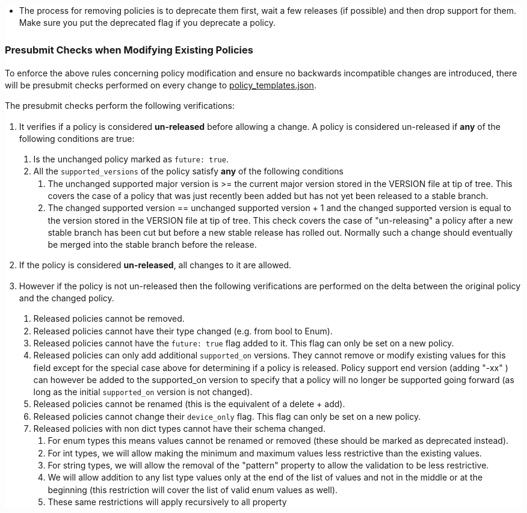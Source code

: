 - The process for removing policies is to deprecate them first,
wait a few releases (if possible) and then drop support for them. Make sure you
put the deprecated flag if you deprecate a policy.

### Presubmit Checks when Modifying Existing Policies

To enforce the above rules concerning policy modification and ensure no
backwards incompatible changes are introduced, there will be presubmit checks
performed on every change to
[policy_templates.json](https://cs.chromium.org/chromium/src/components/policy/resources/policy_templates.json).

The presubmit checks perform the following verifications:

1.  It verifies if a policy is considered **un-released** before allowing a
    change. A policy is considered un-released if **any** of the following
    conditions are true:

    1.  Is the unchanged policy marked as `future: true`.
    2.  All the `supported_versions` of the policy satisfy **any** of the
        following conditions
        1.  The unchanged supported major version is >= the current major
            version stored in the VERSION file at tip of tree. This covers the
            case of a policy that was just recently been added but has not yet
            been released to a stable branch.
        2.  The changed supported version == unchanged supported version + 1 and
            the changed supported version is equal to the version stored in the
            VERSION file at tip of tree. This check covers the case of
            "un-releasing" a policy after a new stable branch has been cut but
            before a new stable release has rolled out. Normally such a change
            should eventually be merged into the stable branch before the
            release.

2.  If the policy is considered **un-released**, all changes to it are allowed.

3.  However if the policy is not un-released then the following verifications
    are performed on the delta between the original policy and the changed
    policy.

    1.  Released policies cannot be removed.
    2.  Released policies cannot have their type changed (e.g. from bool to
        Enum).
    3.  Released policies cannot have the `future: true` flag added to it. This
        flag can only be set on a new policy.
    4.  Released policies can only add additional `supported_on` versions. They
        cannot remove or modify existing values for this field except for the
        special case above for determining if a policy is released. Policy
        support end version (adding "-xx" ) can however be added to the
        supported_on version to specify that a policy will no longer be
        supported going forward (as long as the initial `supported_on` version
        is not changed).
    5.  Released policies cannot be renamed (this is the equivalent of a
        delete + add).
    6.  Released policies cannot change their `device_only` flag. This flag can
        only be set on a new policy.
    7.  Released policies with non dict types cannot have their schema changed.
        1.  For enum types this means values cannot be renamed or removed (these
            should be marked as deprecated instead).
        2.  For int types, we will allow making the minimum and maximum values
            less restrictive than the existing values.
        3.  For string types, we will allow the removal of the "pattern"
            property to allow the validation to be less restrictive.
        4.  We will allow addition to any list type values only at the end of
            the list of values and not in the middle or at the beginning (this
            restriction will cover the list of valid enum values as well).
        5.  These same restrictions will apply recursively to all property